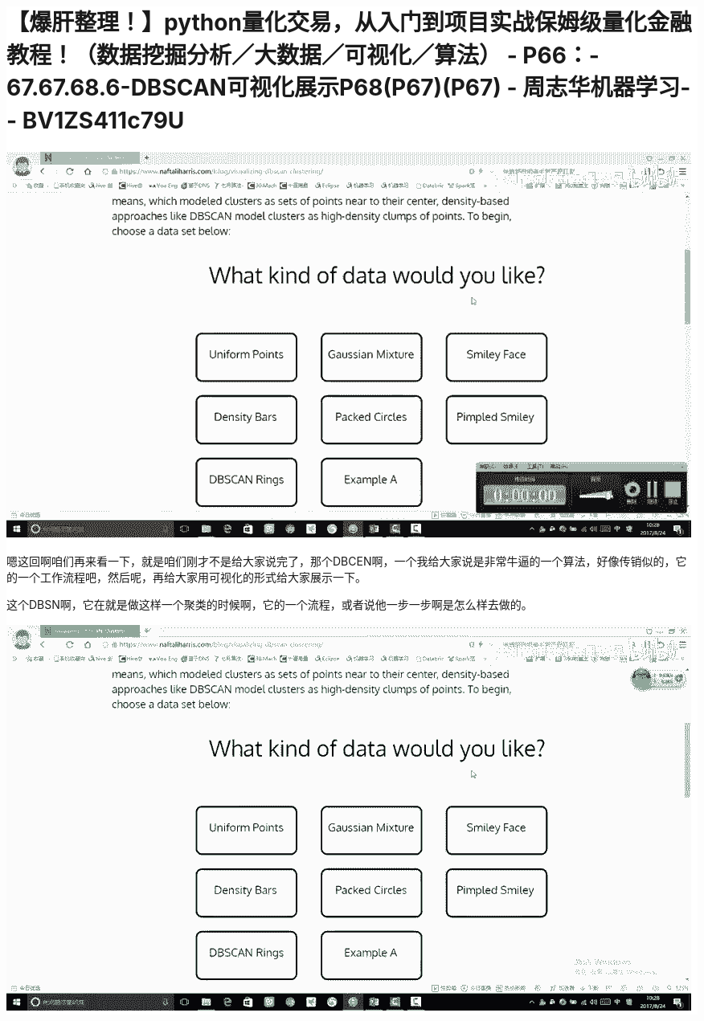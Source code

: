 # 【爆肝整理！】python量化交易，从入门到项目实战保姆级量化金融教程！（数据挖掘分析／大数据／可视化／算法） - P66：- 67.67.68.6-DBSCAN可视化展示P68(P67)(P67) - 周志华机器学习- - BV1ZS411c79U

![](img/69e1b7d8a89c0de72bf7679189e39a9f_0.png)

嗯这回啊咱们再来看一下，就是咱们刚才不是给大家说完了，那个DBCEN啊，一个我给大家说是非常牛逼的一个算法，好像传销似的，它的一个工作流程吧，然后呢，再给大家用可视化的形式给大家展示一下。

这个DBSN啊，它在就是做这样一个聚类的时候啊，它的一个流程，或者说他一步一步啊是怎么样去做的。

![](img/69e1b7d8a89c0de72bf7679189e39a9f_2.png)

